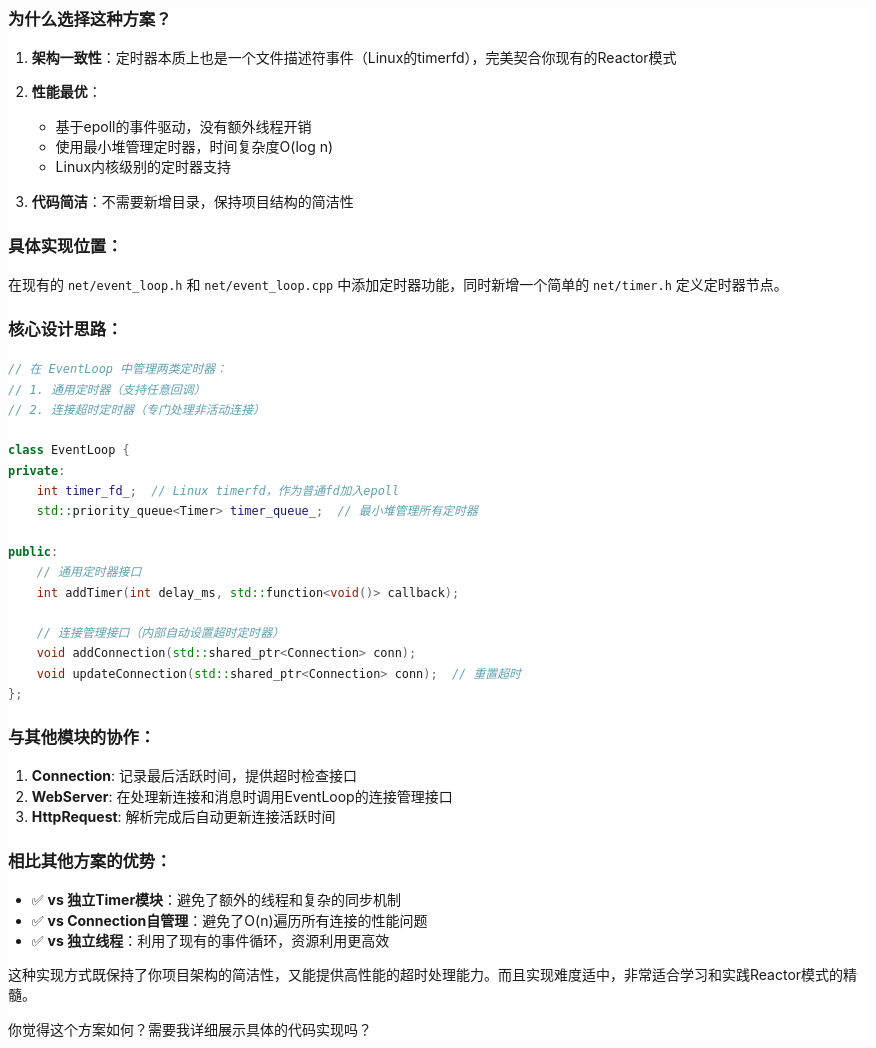 ### **为什么选择这种方案？**

1. **架构一致性**：定时器本质上也是一个文件描述符事件（Linux的timerfd），完美契合你现有的Reactor模式

2. **性能最优**：
   - 基于epoll的事件驱动，没有额外线程开销  
   - 使用最小堆管理定时器，时间复杂度O(log n)
   - Linux内核级别的定时器支持

3. **代码简洁**：不需要新增目录，保持项目结构的简洁性

### **具体实现位置**：

在现有的 `net/event_loop.h` 和 `net/event_loop.cpp` 中添加定时器功能，同时新增一个简单的 `net/timer.h` 定义定时器节点。

### **核心设计思路**：

```cpp
// 在 EventLoop 中管理两类定时器：
// 1. 通用定时器（支持任意回调）
// 2. 连接超时定时器（专门处理非活动连接）

class EventLoop {
private:
    int timer_fd_;  // Linux timerfd，作为普通fd加入epoll
    std::priority_queue<Timer> timer_queue_;  // 最小堆管理所有定时器
    
public:
    // 通用定时器接口
    int addTimer(int delay_ms, std::function<void()> callback);
    
    // 连接管理接口（内部自动设置超时定时器）
    void addConnection(std::shared_ptr<Connection> conn);
    void updateConnection(std::shared_ptr<Connection> conn);  // 重置超时
};
```

### **与其他模块的协作**：

1. **Connection**: 记录最后活跃时间，提供超时检查接口
2. **WebServer**: 在处理新连接和消息时调用EventLoop的连接管理接口  
3. **HttpRequest**: 解析完成后自动更新连接活跃时间

### **相比其他方案的优势**：

- ✅ **vs 独立Timer模块**：避免了额外的线程和复杂的同步机制
- ✅ **vs Connection自管理**：避免了O(n)遍历所有连接的性能问题
- ✅ **vs 独立线程**：利用了现有的事件循环，资源利用更高效

这种实现方式既保持了你项目架构的简洁性，又能提供高性能的超时处理能力。而且实现难度适中，非常适合学习和实践Reactor模式的精髓。

你觉得这个方案如何？需要我详细展示具体的代码实现吗？